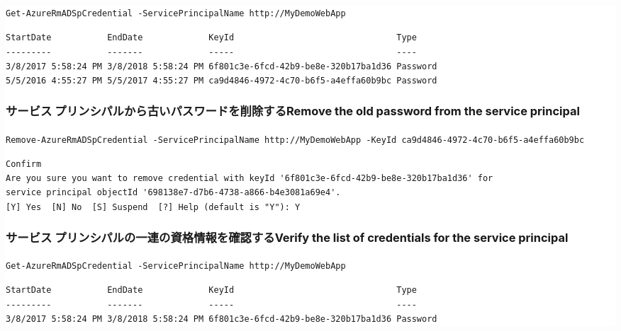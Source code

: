 ```azurepowershell-interactive
Get-AzureRmADSpCredential -ServicePrincipalName http://MyDemoWebApp
```

```output
StartDate           EndDate             KeyId                                Type
---------           -------             -----                                ----
3/8/2017 5:58:24 PM 3/8/2018 5:58:24 PM 6f801c3e-6fcd-42b9-be8e-320b17ba1d36 Password
5/5/2016 4:55:27 PM 5/5/2017 4:55:27 PM ca9d4846-4972-4c70-b6f5-a4effa60b9bc Password
```

### <a name="remove-the-old-password-from-the-service-principal"></a><span data-ttu-id="4b9ee-163">サービス プリンシパルから古いパスワードを削除する</span><span class="sxs-lookup"><span data-stu-id="4b9ee-163">Remove the old password from the service principal</span></span>

```azurepowershell-interactive
Remove-AzureRmADSpCredential -ServicePrincipalName http://MyDemoWebApp -KeyId ca9d4846-4972-4c70-b6f5-a4effa60b9bc
```

```output
Confirm
Are you sure you want to remove credential with keyId '6f801c3e-6fcd-42b9-be8e-320b17ba1d36' for
service principal objectId '698138e7-d7b6-4738-a866-b4e3081a69e4'.
[Y] Yes  [N] No  [S] Suspend  [?] Help (default is "Y"): Y
```

### <a name="verify-the-list-of-credentials-for-the-service-principal"></a><span data-ttu-id="4b9ee-164">サービス プリンシパルの一連の資格情報を確認する</span><span class="sxs-lookup"><span data-stu-id="4b9ee-164">Verify the list of credentials for the service principal</span></span>

```azurepowershell-interactive
Get-AzureRmADSpCredential -ServicePrincipalName http://MyDemoWebApp
```

```output
StartDate           EndDate             KeyId                                Type
---------           -------             -----                                ----
3/8/2017 5:58:24 PM 3/8/2018 5:58:24 PM 6f801c3e-6fcd-42b9-be8e-320b17ba1d36 Password
```
